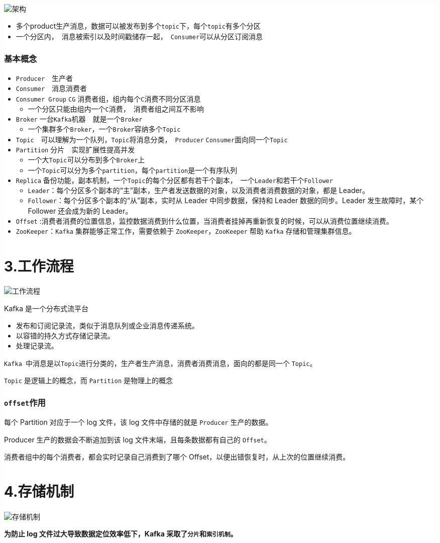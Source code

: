 ![架构](https://mmbiz.qpic.cn/mmbiz_png/A1HKVXsfHNkG9K4ibUE9xbmDVDEBt2qad50QZp4PyE3mibw4s9dxu9QRBVcvuzW5khXL0Rt2dIIoYMnJBBtUGZbQ/640?wx_fmt=png\&tp=webp\&wxfrom=5\&wx_lazy=1\&wx_co=1)

*   多个product生产消息，数据可以被发布到多个`topic`下，每个`topic`有多个分区
*   一个分区内，　消息被索引以及时间戳储存一起，　`Consumer`可以从分区订阅消息

### 基本概念

*   `Producer`　生产者
*   `Consumer`　消息消费者
*   `Consumer Group` `CG` 消费者组，组内每个`C`消费不同分区消息
    *   一个分区只能由组内一个`C`消费，　消费者组之间互不影响
*   `Broker` 一台`Kafka`机器　就是一个`Broker`
    *   一个集群多个`Broker`，一个`Broker`容纳多个`Topic`
*   `Topic`　可以理解为一个队列，`Topic`将消息分类，　`Producer` `Consumer`面向同一个`Topic`
*   `Partition` 分片　实现扩展性提高并发
    *   一个大`Topic`可以分布到多个`Broker`上
    *   一个`Topic`可以分为多个`partition`，每个`partition`是一个有序队列
*   `Replica` 备份功能，副本机制，一个`Topic`的每个分区都有若干个副本，　一个`Leader`和若干个`Follower`
    *   `Leader`：每个分区多个副本的“主”副本，生产者发送数据的对象，以及消费者消费数据的对象，都是 Leader。
    *   `Follower`：每个分区多个副本的“从”副本，实时从 Leader 中同步数据，保持和 Leader 数据的同步。Leader 发生故障时，某个 Follower 还会成为新的 Leader。
*   `Offset` :消费者消费的位置信息，监控数据消费到什么位置，当消费者挂掉再重新恢复的时候，可以从消费位置继续消费。
*   `ZooKeeper`：`Kafka` 集群能够正常工作，需要依赖于 `ZooKeeper`，`ZooKeeper` 帮助 `Kafka` 存储和管理集群信息。

# 3.工作流程

![工作流程](https://mmbiz.qpic.cn/mmbiz_png/A1HKVXsfHNkG9K4ibUE9xbmDVDEBt2qadnH2WEaGuYiadhaSQFZvg9kNtJZKrZLjlIXcsLUjsottLRjKrYncuSyQ/640?wx_fmt=png\&tp=webp\&wxfrom=5\&wx_lazy=1\&wx_co=1)

Kafka 是一个分布式流平台

*   发布和订阅记录流，类似于消息队列或企业消息传递系统。
*   以容错的持久方式存储记录流。
*   处理记录流。

`Kafka `中消息是以`Topic`进行分类的，生产者生产消息，消费者消费消息，面向的都是同一个 `Topic`。

`Topic` 是逻辑上的概念，而 `Partition` 是物理上的概念

### `offset`作用

每个 Partition 对应于一个 log 文件，该 log 文件中存储的就是 `Producer` 生产的数据。

Producer 生产的数据会不断追加到该 log 文件末端，且每条数据都有自己的 `Offset`。

消费者组中的每个消费者，都会实时记录自己消费到了哪个 Offset，以便出错恢复时，从上次的位置继续消费。

# 4.存储机制

![存储机制](https://mmbiz.qpic.cn/mmbiz_png/A1HKVXsfHNkG9K4ibUE9xbmDVDEBt2qadjjKXkXQjPibBUAgbXtzYlDaCW8VDVjX0l1sQPfnx0fiblVPWbE0xt6Ug/640?wx_fmt=png\&tp=webp\&wxfrom=5\&wx_lazy=1\&wx_co=1)

**为防止 log 文件过大导致数据定位效率低下，Kafka 采取了`分片`和`索引机制`。**
